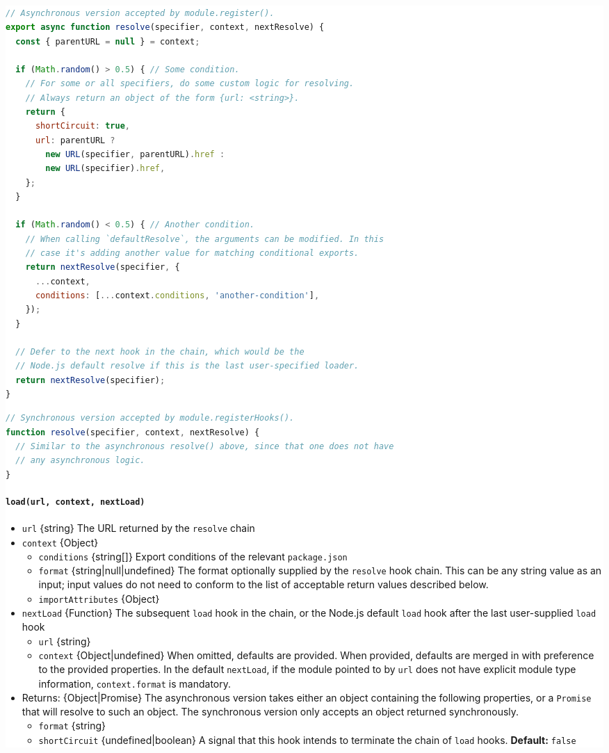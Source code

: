 

```mjs
// Asynchronous version accepted by module.register().
export async function resolve(specifier, context, nextResolve) {
  const { parentURL = null } = context;

  if (Math.random() > 0.5) { // Some condition.
    // For some or all specifiers, do some custom logic for resolving.
    // Always return an object of the form {url: <string>}.
    return {
      shortCircuit: true,
      url: parentURL ?
        new URL(specifier, parentURL).href :
        new URL(specifier).href,
    };
  }

  if (Math.random() < 0.5) { // Another condition.
    // When calling `defaultResolve`, the arguments can be modified. In this
    // case it's adding another value for matching conditional exports.
    return nextResolve(specifier, {
      ...context,
      conditions: [...context.conditions, 'another-condition'],
    });
  }

  // Defer to the next hook in the chain, which would be the
  // Node.js default resolve if this is the last user-specified loader.
  return nextResolve(specifier);
}
```

```mjs
// Synchronous version accepted by module.registerHooks().
function resolve(specifier, context, nextResolve) {
  // Similar to the asynchronous resolve() above, since that one does not have
  // any asynchronous logic.
}
```

#### `load(url, context, nextLoad)`



* `url` {string} The URL returned by the `resolve` chain
* `context` {Object}
  * `conditions` {string\[]} Export conditions of the relevant `package.json`
  * `format` {string|null|undefined} The format optionally supplied by the
    `resolve` hook chain. This can be any string value as an input; input values do not need to
    conform to the list of acceptable return values described below.
  * `importAttributes` {Object}
* `nextLoad` {Function} The subsequent `load` hook in the chain, or the
  Node.js default `load` hook after the last user-supplied `load` hook
  * `url` {string}
  * `context` {Object|undefined} When omitted, defaults are provided. When provided, defaults are
    merged in with preference to the provided properties. In the default `nextLoad`, if
    the module pointed to by `url` does not have explicit module type information,
    `context.format` is mandatory.
    <!-- TODO(joyeecheung): make it at least optionally non-mandatory by allowing
         JS-style/TS-style module detection when the format is simply unknown -->
* Returns: {Object|Promise} The asynchronous version takes either an object containing the
  following properties, or a `Promise` that will resolve to such an object. The
  synchronous version only accepts an object returned synchronously.
  * `format` {string}
  * `shortCircuit` {undefined|boolean} A signal that this hook intends to
    terminate the chain of `load` hooks. **Default:** `false`

[CommonJS]: modules.md
[Conditional exports]: packages.md#conditional-exports
[Customization hooks]: #customization-hooks
[ES Modules]: esm.md
[Permission Model]: permissions.md#permission-model
[Source Map]: https://tc39.es/ecma426/
[Source map format]: https://tc39.es/ecma426/#sec-source-map-format
[V8 JavaScript code coverage]: https://v8project.blogspot.com/2017/12/javascript-code-coverage.html
[V8 code cache]: https://v8.dev/blog/code-caching-for-devs
[`"exports"`]: packages.md#exports
[`--enable-source-maps`]: cli.md#--enable-source-maps
[`--import`]: cli.md#--importmodule
[`--require`]: cli.md#-r---require-module
[`NODE_COMPILE_CACHE=dir`]: cli.md#node_compile_cachedir
[`NODE_COMPILE_CACHE_PORTABLE=1`]: cli.md#node_compile_cache_portable1
[`NODE_DISABLE_COMPILE_CACHE=1`]: cli.md#node_disable_compile_cache1
[`NODE_V8_COVERAGE=dir`]: cli.md#node_v8_coveragedir
[`SourceMap`]: #class-modulesourcemap
[`initialize`]: #initialize
[`module.constants.compileCacheStatus`]: #moduleconstantscompilecachestatus
[`module.enableCompileCache()`]: #moduleenablecompilecacheoptions
[`module.flushCompileCache()`]: #moduleflushcompilecache
[`module.getCompileCacheDir()`]: #modulegetcompilecachedir
[`module.setSourceMapsSupport()`]: #modulesetsourcemapssupportenabled-options
[`module`]: #the-module-object
[`os.tmpdir()`]: os.md#ostmpdir
[`registerHooks`]: #moduleregisterhooksoptions
[`register`]: #moduleregisterspecifier-parenturl-options
[`util.TextDecoder`]: util.md#class-utiltextdecoder
[chain]: #chaining
[hooks]: #customization-hooks
[load hook]: #loadurl-context-nextload
[module compile cache]: #module-compile-cache
[module wrapper]: modules.md#the-module-wrapper
[realm]: https://tc39.es/ecma262/#realm
[resolve hook]: #resolvespecifier-context-nextresolve
[source map include directives]: https://tc39.es/ecma426/#sec-linking-generated-code
[the documentation of `Worker`]: worker_threads.md#new-workerfilename-options
[transferable objects]: worker_threads.md#portpostmessagevalue-transferlist
[transform TypeScript features]: typescript.md#typescript-features
[type-stripping]: typescript.md#type-stripping